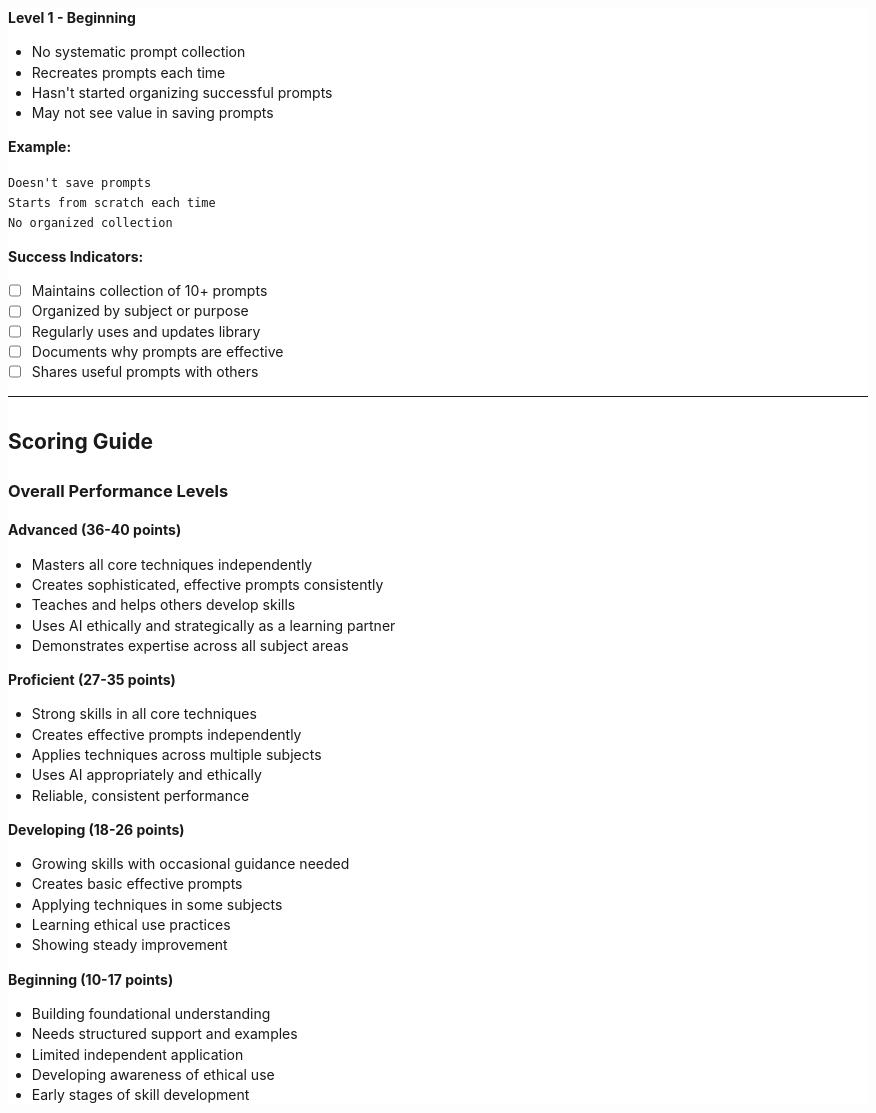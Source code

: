 **Level 1 - Beginning**
- No systematic prompt collection
- Recreates prompts each time
- Hasn't started organizing successful prompts
- May not see value in saving prompts

**Example:**
```
Doesn't save prompts
Starts from scratch each time
No organized collection
```

**Success Indicators:**
- [ ] Maintains collection of 10+ prompts
- [ ] Organized by subject or purpose
- [ ] Regularly uses and updates library
- [ ] Documents why prompts are effective
- [ ] Shares useful prompts with others

---

## Scoring Guide

### Overall Performance Levels

**Advanced (36-40 points)**
- Masters all core techniques independently
- Creates sophisticated, effective prompts consistently
- Teaches and helps others develop skills
- Uses AI ethically and strategically as a learning partner
- Demonstrates expertise across all subject areas

**Proficient (27-35 points)**
- Strong skills in all core techniques
- Creates effective prompts independently
- Applies techniques across multiple subjects
- Uses AI appropriately and ethically
- Reliable, consistent performance

**Developing (18-26 points)**
- Growing skills with occasional guidance needed
- Creates basic effective prompts
- Applying techniques in some subjects
- Learning ethical use practices
- Showing steady improvement

**Beginning (10-17 points)**
- Building foundational understanding
- Needs structured support and examples
- Limited independent application
- Developing awareness of ethical use
- Early stages of skill development
